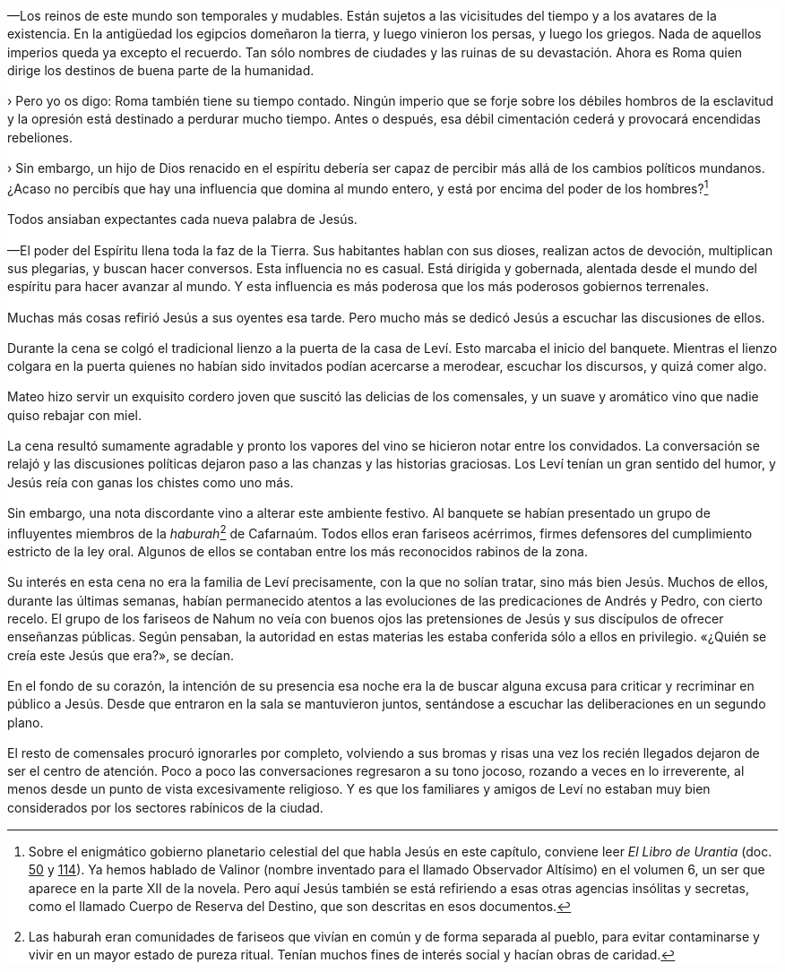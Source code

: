 —Los reinos de este mundo son temporales y mudables. Están sujetos a las vicisitudes del tiempo y a los avatares de la existencia. En la antigüedad los egipcios domeñaron la tierra, y luego vinieron los persas, y luego los griegos. Nada de aquellos imperios queda ya excepto el recuerdo. Tan sólo nombres de ciudades y las ruinas de su devastación. Ahora es Roma quien dirige los destinos de buena parte de la humanidad.

› Pero yo os digo: Roma también tiene su tiempo contado. Ningún imperio que se forje sobre los débiles hombros de la esclavitud y la opresión está destinado a perdurar mucho tiempo. Antes o después, esa débil cimentación cederá y provocará encendidas rebeliones.

› Sin embargo, un hijo de Dios renacido en el espíritu debería ser capaz de percibir más allá de los cambios políticos mundanos. ¿Acaso no percibís que hay una influencia que domina al mundo entero, y está por encima del poder de los hombres?[^2]

Todos ansiaban expectantes cada nueva palabra de Jesús.

—El poder del Espíritu llena toda la faz de la Tierra. Sus habitantes hablan con sus dioses, realizan actos de devoción, multiplican sus plegarias, y buscan hacer conversos. Esta influencia no es casual. Está dirigida y gobernada, alentada desde el mundo del espíritu para hacer avanzar al mundo. Y esta influencia es más poderosa que los más poderosos gobiernos terrenales.

Muchas más cosas refirió Jesús a sus oyentes esa tarde. Pero mucho más se dedicó Jesús a escuchar las discusiones de ellos.

Durante la cena se colgó el tradicional lienzo a la puerta de la casa de Leví. Esto marcaba el inicio del banquete. Mientras el lienzo colgara en la puerta quienes no habían sido invitados podían acercarse a merodear, escuchar los discursos, y quizá comer algo.

Mateo hizo servir un exquisito cordero joven que suscitó las delicias de los comensales, y un suave y aromático vino que nadie quiso rebajar con miel.

La cena resultó sumamente agradable y pronto los vapores del vino se hicieron notar entre los convidados. La conversación se relajó y las discusiones políticas dejaron paso a las chanzas y las historias graciosas. Los Leví tenían un gran sentido del humor, y Jesús reía con ganas los chistes como uno más.

Sin embargo, una nota discordante vino a alterar este ambiente festivo. Al banquete se habían presentado un grupo de influyentes miembros de la _haburah_[^3] de Cafarnaúm. Todos ellos eran fariseos acérrimos, firmes defensores del cumplimiento estricto de la ley oral. Algunos de ellos se contaban entre los más reconocidos rabinos de la zona.

Su interés en esta cena no era la familia de Leví precisamente, con la que no solían tratar, sino más bien Jesús. Muchos de ellos, durante las últimas semanas, habían permanecido atentos a las evoluciones de las predicaciones de Andrés y Pedro, con cierto recelo. El grupo de los fariseos de Nahum no veía con buenos ojos las pretensiones de Jesús y sus discípulos de ofrecer enseñanzas públicas. Según pensaban, la autoridad en estas materias les estaba conferida sólo a ellos en privilegio. «¿Quién se creía este Jesús que era?», se decían.

En el fondo de su corazón, la intención de su presencia esa noche era la de buscar alguna excusa para criticar y recriminar en público a Jesús. Desde que entraron en la sala se mantuvieron juntos, sentándose a escuchar las deliberaciones en un segundo plano.

El resto de comensales procuró ignorarles por completo, volviendo a sus bromas y risas una vez los recién llegados dejaron de ser el centro de atención. Poco a poco las conversaciones regresaron a su tono jocoso, rozando a veces en lo irreverente, al menos desde un punto de vista excesivamente religioso. Y es que los familiares y amigos de Leví no estaban muy bien considerados por los sectores rabínicos de la ciudad.


[^1]: _El Libro de Urantia_ simplemente aporta en este pasaje algo más de profundidad que lo que ya encontramos resumido en los evangelios ([Mc 2:13-17](/es/Bible/Mark/2#v13); [Mt 9:9-13](/es/Bible/Matthew/9#v9) y [Lc 5:27-32](/es/Bible/Luke/5#v27)).
[^2]: Sobre el enigmático gobierno planetario celestial del que habla Jesús en este capítulo, conviene leer _El Libro de Urantia_ (doc. [50](/es/The_Urantia_Book/50) y [114](/es/The_Urantia_Book/114)). Ya hemos hablado de Valinor (nombre inventado para el llamado Observador Altísimo) en el volumen 6, un ser que aparece en la parte XII de la novela. Pero aquí Jesús también se está refiriendo a esas otras agencias insólitas y secretas, como el llamado Cuerpo de Reserva del Destino, que son descritas en esos documentos.
[^3]: Las haburah eran comunidades de fariseos que vivían en común y de forma separada al pueblo, para evitar contaminarse y vivir en un mayor estado de pureza ritual. Tenían muchos fines de interés social y hacían obras de caridad.
[^4]: Grammateis o escribas.